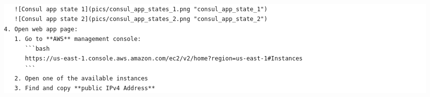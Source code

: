       ![Consul app state 1](pics/consul_app_states_1.png "consul_app_state_1")
       ![Consul app state 2](pics/consul_app_states_2.png "consul_app_state_2")
    4. Open web app page:
       1. Go to **AWS** management console:
          ```bash
          https://us-east-1.console.aws.amazon.com/ec2/v2/home?region=us-east-1#Instances
          ```
       2. Open one of the available instances
       3. Find and copy **public IPv4 Address**